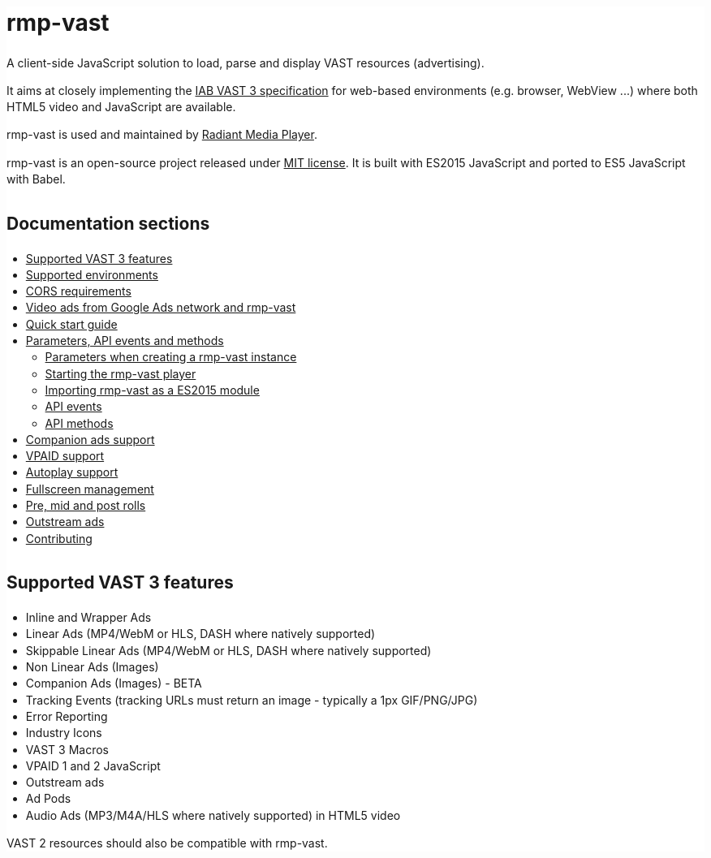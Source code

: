 # rmp-vast

A client-side JavaScript solution to load, parse and display VAST resources (advertising).

It aims at closely implementing the [IAB VAST 3 specification](https://www.iab.com/guidelines/digital-video-ad-serving-template-vast-3-0/) for web-based environments 
(e.g. browser, WebView ...) where both HTML5 video and JavaScript are available.

rmp-vast is used and maintained by [Radiant Media Player](https://www.radiantmediaplayer.com/).

rmp-vast is an open-source project released under [MIT license](https://github.com/radiantmediaplayer/rmp-vast/blob/master/LICENSE). It is built with ES2015 JavaScript and ported to ES5 JavaScript with Babel.

## Documentation sections
- [Supported VAST 3 features](#supported-vast-3-features)
- [Supported environments](#supported-environments)
- [CORS requirements](#cors-requirements)
- [Video ads from Google Ads network and rmp-vast](#video-ads-from-google-ads-network-and-rmp-vast)
- [Quick start guide](#quick-start-guide)
- [Parameters, API events and methods](#parameters-api-events-and-methods)
  * [Parameters when creating a rmp-vast instance](#parameters-when-creating-a-rmp-vast-instance)
  * [Starting the rmp-vast player](#starting-the-rmp-vast-player)
  * [Importing rmp-vast as a ES2015 module](#importing-rmp-vast-as-a-es2015-module)
  * [API events](#api-events)
  * [API methods](#api-methods)
- [Companion ads support](#companion-ads-support)
- [VPAID support](#vpaid-support)
- [Autoplay support](#autoplay-support)
- [Fullscreen management](#fullscreen-management)
- [Pre, mid and post rolls](#pre-mid-and-post-rolls)
- [Outstream ads](#outstream-ads)
- [Contributing](#contributing)

## Supported VAST 3 features
- Inline and Wrapper Ads
- Linear Ads (MP4/WebM or HLS, DASH where natively supported)
- Skippable Linear Ads (MP4/WebM or HLS, DASH where natively supported)
- Non Linear Ads (Images)
- Companion Ads (Images) - BETA
- Tracking Events (tracking URLs must return an image - typically a 1px GIF/PNG/JPG)
- Error Reporting
- Industry Icons
- VAST 3 Macros
- VPAID 1 and 2 JavaScript
- Outstream ads
- Ad Pods
- Audio Ads (MP3/M4A/HLS where natively supported) in HTML5 video

VAST 2 resources should also be compatible with rmp-vast.
